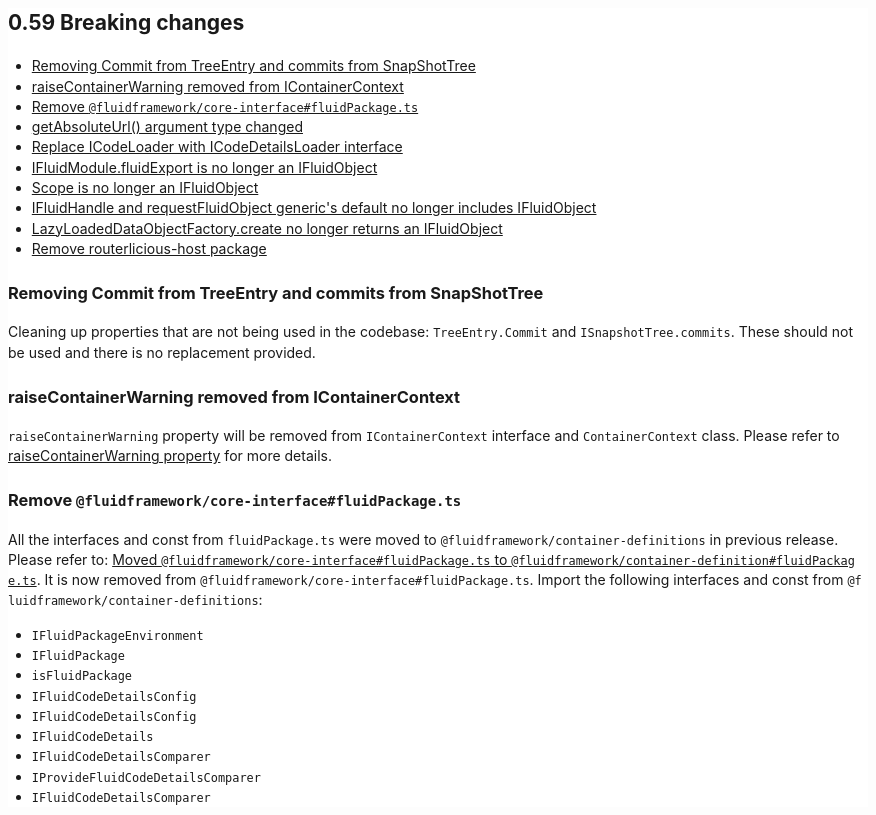 ## 0.59 Breaking changes

-   [Removing Commit from TreeEntry and commits from SnapShotTree](#Removing-Commit-from-TreeEntry-and-commits-from-SnapShotTree)
-   [raiseContainerWarning removed from IContainerContext](#raiseContainerWarning-removed-from-IContainerContext)
-   [Remove `@fluidframework/core-interface#fluidPackage.ts`](#Remove-fluidframeworkcore-interfacefluidPackagets)
-   [getAbsoluteUrl() argument type changed](#getAbsoluteUrl-argument-type-changed)
-   [Replace ICodeLoader with ICodeDetailsLoader interface](#Replace-ICodeLoader-with-ICodeDetailsLoader-interface)
-   [IFluidModule.fluidExport is no longer an IFluidObject](#IFluidModule.fluidExport-is-no-longer-an-IFluidObject)
-   [Scope is no longer an IFluidObject](#scope-is-no-longer-an-IFluidObject)
-   [IFluidHandle and requestFluidObject generic's default no longer includes IFluidObject](#IFluidHandle-and-requestFluidObject-generics-default-no-longer-includes-IFluidObject)
-   [LazyLoadedDataObjectFactory.create no longer returns an IFluidObject](#LazyLoadedDataObjectFactory.create-no-longer-returns-an-IFluidObject)
-   [Remove routerlicious-host package](#remove-routerlicious-host-package)

### Removing Commit from TreeEntry and commits from SnapShotTree

Cleaning up properties that are not being used in the codebase: `TreeEntry.Commit` and `ISnapshotTree.commits`.
These should not be used and there is no replacement provided.

### raiseContainerWarning removed from IContainerContext

`raiseContainerWarning` property will be removed from `IContainerContext` interface and `ContainerContext` class. Please refer to [raiseContainerWarning property](#Remove-raisecontainerwarning-property) for more details.

### Remove `@fluidframework/core-interface#fluidPackage.ts`

All the interfaces and const from `fluidPackage.ts` were moved to `@fluidframework/container-definitions` in previous release. Please refer to: [Moved `@fluidframework/core-interface#fluidPackage.ts` to `@fluidframework/container-definition#fluidPackage.ts`](#Moved-fluidframeworkcore-interfacefluidPackagets-to-fluidframeworkcontainer-definitionfluidPackagets). It is now removed from `@fluidframework/core-interface#fluidPackage.ts`. Import the following interfaces and const from `@fluidframework/container-definitions`:

-   `IFluidPackageEnvironment`
-   `IFluidPackage`
-   `isFluidPackage`
-   `IFluidCodeDetailsConfig`
-   `IFluidCodeDetailsConfig`
-   `IFluidCodeDetails`
-   `IFluidCodeDetailsComparer`
-   `IProvideFluidCodeDetailsComparer`
-   `IFluidCodeDetailsComparer`
